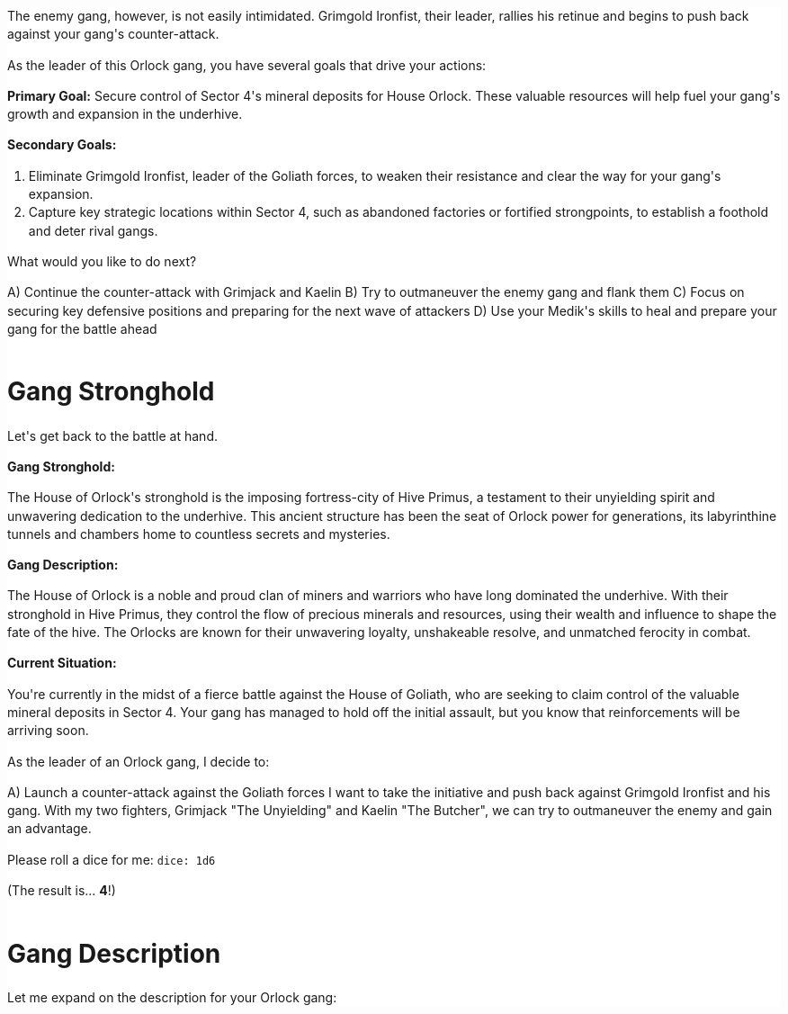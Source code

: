 The enemy gang, however, is not easily intimidated. Grimgold Ironfist, their leader, rallies his retinue and begins to push back against your gang's counter-attack.

As the leader of this Orlock gang, you have several goals that drive your actions:

**Primary Goal:** Secure control of Sector 4's mineral deposits for House Orlock. These valuable resources will help fuel your gang's growth and expansion in the underhive.

**Secondary Goals:**

1. Eliminate Grimgold Ironfist, leader of the Goliath forces, to weaken their resistance and clear the way for your gang's expansion.
2. Capture key strategic locations within Sector 4, such as abandoned factories or fortified strongpoints, to establish a foothold and deter rival gangs.

What would you like to do next?

A) Continue the counter-attack with Grimjack and Kaelin
B) Try to outmaneuver the enemy gang and flank them
C) Focus on securing key defensive positions and preparing for the next wave of attackers
D) Use your Medik's skills to heal and prepare your gang for the battle ahead

# Gang Stronghold
Let's get back to the battle at hand.

**Gang Stronghold:**

The House of Orlock's stronghold is the imposing fortress-city of Hive Primus, a testament to their unyielding spirit and unwavering dedication to the underhive. This ancient structure has been the seat of Orlock power for generations, its labyrinthine tunnels and chambers home to countless secrets and mysteries.

**Gang Description:**

The House of Orlock is a noble and proud clan of miners and warriors who have long dominated the underhive. With their stronghold in Hive Primus, they control the flow of precious minerals and resources, using their wealth and influence to shape the fate of the hive. The Orlocks are known for their unwavering loyalty, unshakeable resolve, and unmatched ferocity in combat.

**Current Situation:**

You're currently in the midst of a fierce battle against the House of Goliath, who are seeking to claim control of the valuable mineral deposits in Sector 4. Your gang has managed to hold off the initial assault, but you know that reinforcements will be arriving soon.

As the leader of an Orlock gang, I decide to:

A) Launch a counter-attack against the Goliath forces
I want to take the initiative and push back against Grimgold Ironfist and his gang. With my two fighters, Grimjack "The Unyielding" and Kaelin "The Butcher", we can try to outmaneuver the enemy and gain an advantage.

Please roll a dice for me: `dice: 1d6`

(The result is... **4**!)


# Gang Description
Let me expand on the description for your Orlock gang:
